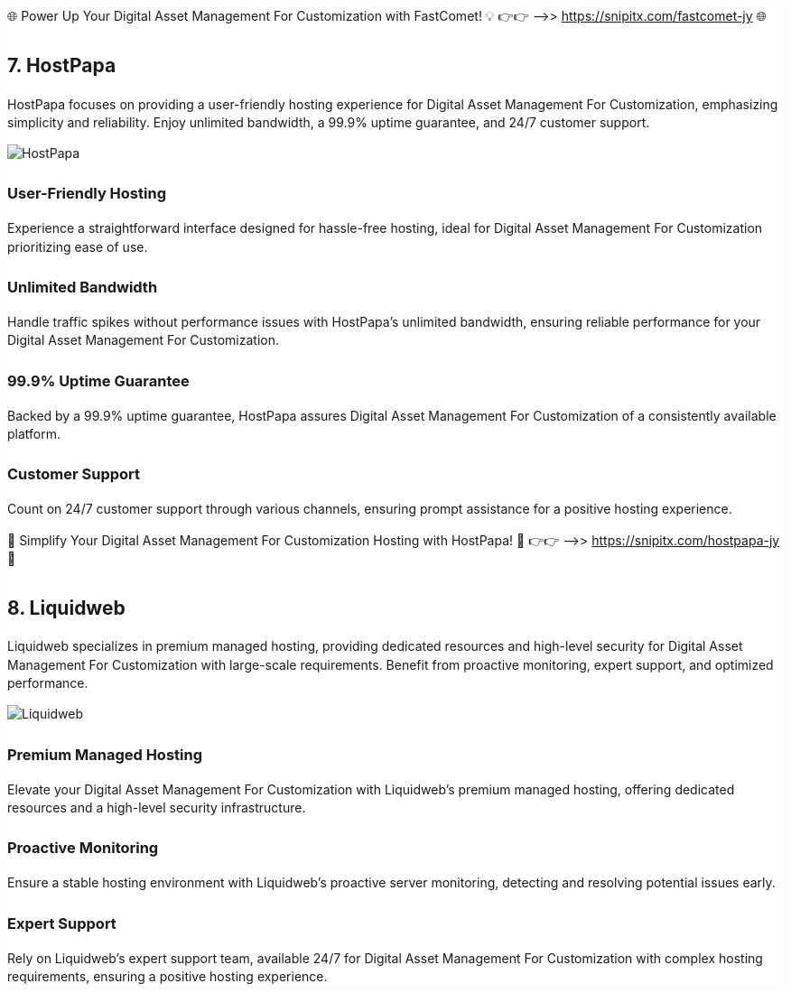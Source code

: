 🌐 Power Up Your Digital Asset Management For Customization with FastComet! 💡
👉👉 -->> https://snipitx.com/fastcomet-jy 🌐

## 7. HostPapa

HostPapa focuses on providing a user-friendly hosting experience for Digital Asset Management For Customization, emphasizing simplicity and reliability. Enjoy unlimited bandwidth, a 99.9% uptime guarantee, and 24/7 customer support.

![HostPapa](https://i.imgur.com/ouDTkvl.jpeg "HostPapa Hosting")

### User-Friendly Hosting
Experience a straightforward interface designed for hassle-free hosting, ideal for Digital Asset Management For Customization prioritizing ease of use.

### Unlimited Bandwidth
Handle traffic spikes without performance issues with HostPapa’s unlimited bandwidth, ensuring reliable performance for your Digital Asset Management For Customization.

### 99.9% Uptime Guarantee
Backed by a 99.9% uptime guarantee, HostPapa assures Digital Asset Management For Customization of a consistently available platform.

### Customer Support
Count on 24/7 customer support through various channels, ensuring prompt assistance for a positive hosting experience.

🌈 Simplify Your Digital Asset Management For Customization Hosting with HostPapa! 🚀
👉👉 -->> https://snipitx.com/hostpapa-jy 🚀

## 8. Liquidweb

Liquidweb specializes in premium managed hosting, providing dedicated resources and high-level security for Digital Asset Management For Customization with large-scale requirements. Benefit from proactive monitoring, expert support, and optimized performance.

![Liquidweb](https://i.imgur.com/4IvT9SC.jpeg "Liquidweb Hosting")

### Premium Managed Hosting
Elevate your Digital Asset Management For Customization with Liquidweb’s premium managed hosting, offering dedicated resources and a high-level security infrastructure.

### Proactive Monitoring
Ensure a stable hosting environment with Liquidweb’s proactive server monitoring, detecting and resolving potential issues early.

### Expert Support
Rely on Liquidweb’s expert support team, available 24/7 for Digital Asset Management For Customization with complex hosting requirements, ensuring a positive hosting experience.
